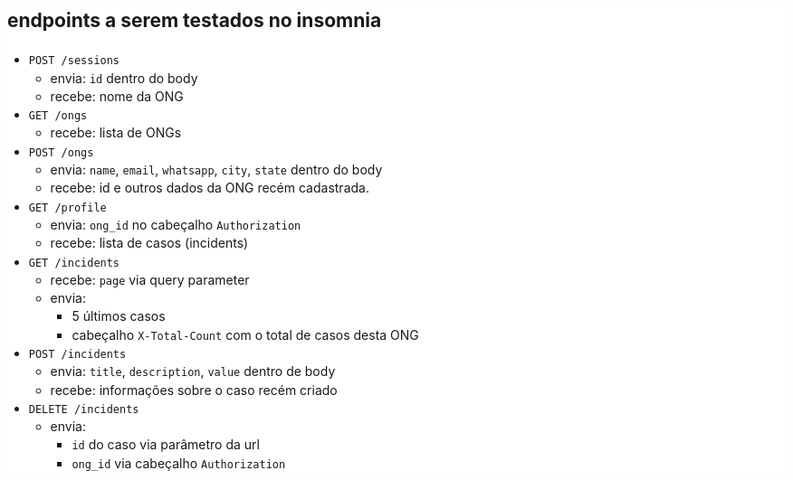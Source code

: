 ## endpoints a serem testados no insomnia

- `POST /sessions`
    - envia: `id` dentro do body
    - recebe: nome da ONG
- `GET /ongs`
    - recebe: lista de ONGs
- `POST /ongs`
    - envia: `name`, `email`, `whatsapp`, `city`, `state` dentro do body
    - recebe: id e outros dados da ONG recém cadastrada.
- `GET /profile`
    - envia: `ong_id` no cabeçalho `Authorization`
    - recebe: lista de casos (incidents)
- `GET /incidents`
    - recebe: `page` via query parameter
    - envia:
        - 5 últimos casos
        - cabeçalho `X-Total-Count` com o total de casos desta ONG
- `POST /incidents`
    - envia: `title`, `description`, `value` dentro de body
    - recebe: informações sobre o caso recém criado
- `DELETE /incidents`
    - envia:
        - `id` do caso via parâmetro da url
        - `ong_id` via cabeçalho `Authorization`

